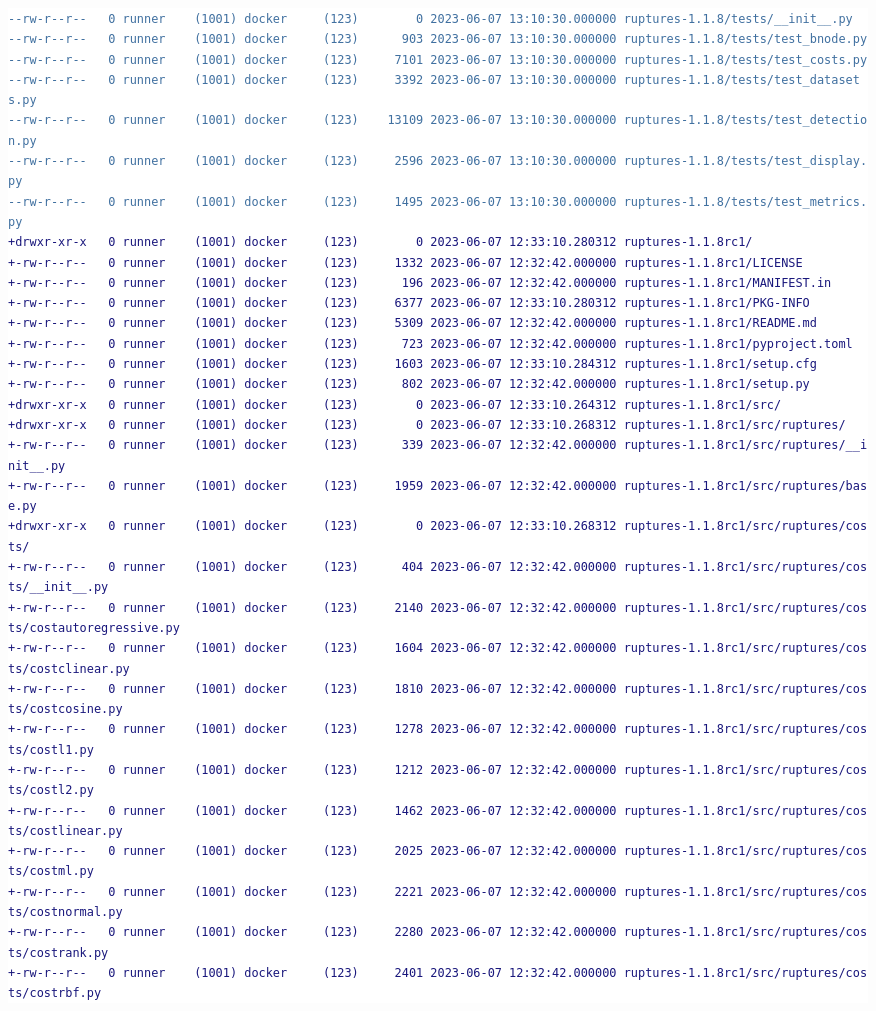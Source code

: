 ```diff
--rw-r--r--   0 runner    (1001) docker     (123)        0 2023-06-07 13:10:30.000000 ruptures-1.1.8/tests/__init__.py
--rw-r--r--   0 runner    (1001) docker     (123)      903 2023-06-07 13:10:30.000000 ruptures-1.1.8/tests/test_bnode.py
--rw-r--r--   0 runner    (1001) docker     (123)     7101 2023-06-07 13:10:30.000000 ruptures-1.1.8/tests/test_costs.py
--rw-r--r--   0 runner    (1001) docker     (123)     3392 2023-06-07 13:10:30.000000 ruptures-1.1.8/tests/test_datasets.py
--rw-r--r--   0 runner    (1001) docker     (123)    13109 2023-06-07 13:10:30.000000 ruptures-1.1.8/tests/test_detection.py
--rw-r--r--   0 runner    (1001) docker     (123)     2596 2023-06-07 13:10:30.000000 ruptures-1.1.8/tests/test_display.py
--rw-r--r--   0 runner    (1001) docker     (123)     1495 2023-06-07 13:10:30.000000 ruptures-1.1.8/tests/test_metrics.py
+drwxr-xr-x   0 runner    (1001) docker     (123)        0 2023-06-07 12:33:10.280312 ruptures-1.1.8rc1/
+-rw-r--r--   0 runner    (1001) docker     (123)     1332 2023-06-07 12:32:42.000000 ruptures-1.1.8rc1/LICENSE
+-rw-r--r--   0 runner    (1001) docker     (123)      196 2023-06-07 12:32:42.000000 ruptures-1.1.8rc1/MANIFEST.in
+-rw-r--r--   0 runner    (1001) docker     (123)     6377 2023-06-07 12:33:10.280312 ruptures-1.1.8rc1/PKG-INFO
+-rw-r--r--   0 runner    (1001) docker     (123)     5309 2023-06-07 12:32:42.000000 ruptures-1.1.8rc1/README.md
+-rw-r--r--   0 runner    (1001) docker     (123)      723 2023-06-07 12:32:42.000000 ruptures-1.1.8rc1/pyproject.toml
+-rw-r--r--   0 runner    (1001) docker     (123)     1603 2023-06-07 12:33:10.284312 ruptures-1.1.8rc1/setup.cfg
+-rw-r--r--   0 runner    (1001) docker     (123)      802 2023-06-07 12:32:42.000000 ruptures-1.1.8rc1/setup.py
+drwxr-xr-x   0 runner    (1001) docker     (123)        0 2023-06-07 12:33:10.264312 ruptures-1.1.8rc1/src/
+drwxr-xr-x   0 runner    (1001) docker     (123)        0 2023-06-07 12:33:10.268312 ruptures-1.1.8rc1/src/ruptures/
+-rw-r--r--   0 runner    (1001) docker     (123)      339 2023-06-07 12:32:42.000000 ruptures-1.1.8rc1/src/ruptures/__init__.py
+-rw-r--r--   0 runner    (1001) docker     (123)     1959 2023-06-07 12:32:42.000000 ruptures-1.1.8rc1/src/ruptures/base.py
+drwxr-xr-x   0 runner    (1001) docker     (123)        0 2023-06-07 12:33:10.268312 ruptures-1.1.8rc1/src/ruptures/costs/
+-rw-r--r--   0 runner    (1001) docker     (123)      404 2023-06-07 12:32:42.000000 ruptures-1.1.8rc1/src/ruptures/costs/__init__.py
+-rw-r--r--   0 runner    (1001) docker     (123)     2140 2023-06-07 12:32:42.000000 ruptures-1.1.8rc1/src/ruptures/costs/costautoregressive.py
+-rw-r--r--   0 runner    (1001) docker     (123)     1604 2023-06-07 12:32:42.000000 ruptures-1.1.8rc1/src/ruptures/costs/costclinear.py
+-rw-r--r--   0 runner    (1001) docker     (123)     1810 2023-06-07 12:32:42.000000 ruptures-1.1.8rc1/src/ruptures/costs/costcosine.py
+-rw-r--r--   0 runner    (1001) docker     (123)     1278 2023-06-07 12:32:42.000000 ruptures-1.1.8rc1/src/ruptures/costs/costl1.py
+-rw-r--r--   0 runner    (1001) docker     (123)     1212 2023-06-07 12:32:42.000000 ruptures-1.1.8rc1/src/ruptures/costs/costl2.py
+-rw-r--r--   0 runner    (1001) docker     (123)     1462 2023-06-07 12:32:42.000000 ruptures-1.1.8rc1/src/ruptures/costs/costlinear.py
+-rw-r--r--   0 runner    (1001) docker     (123)     2025 2023-06-07 12:32:42.000000 ruptures-1.1.8rc1/src/ruptures/costs/costml.py
+-rw-r--r--   0 runner    (1001) docker     (123)     2221 2023-06-07 12:32:42.000000 ruptures-1.1.8rc1/src/ruptures/costs/costnormal.py
+-rw-r--r--   0 runner    (1001) docker     (123)     2280 2023-06-07 12:32:42.000000 ruptures-1.1.8rc1/src/ruptures/costs/costrank.py
+-rw-r--r--   0 runner    (1001) docker     (123)     2401 2023-06-07 12:32:42.000000 ruptures-1.1.8rc1/src/ruptures/costs/costrbf.py
```